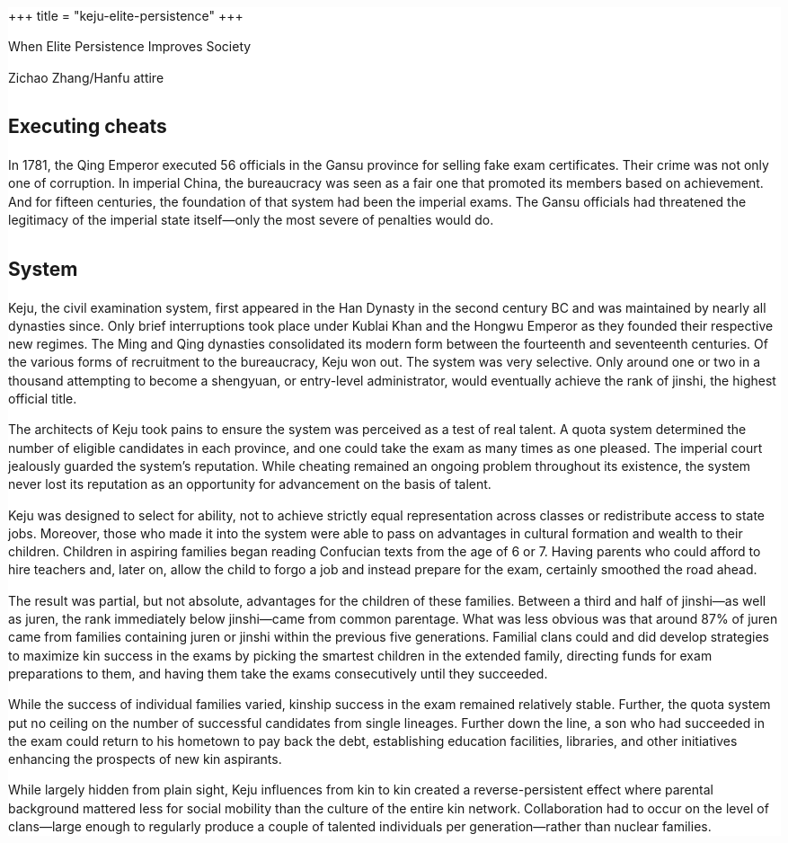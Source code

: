 +++
title = "keju-elite-persistence"
+++

When Elite Persistence Improves Society

Zichao Zhang/Hanfu attire

## Executing cheats
In 1781, the Qing Emperor executed 56 officials in the Gansu province for selling fake exam certificates. Their crime was not only one of corruption. In imperial China, the bureaucracy was seen as a fair one that promoted its members based on achievement. And for fifteen centuries, the foundation of that system had been the imperial exams. The Gansu officials had threatened the legitimacy of the imperial state itself—only the most severe of penalties would do.

## System
Keju, the civil examination system, first appeared in the Han Dynasty in the second century BC and was maintained by nearly all dynasties since. Only brief interruptions took place under Kublai Khan and the Hongwu Emperor as they founded their respective new regimes. The Ming and Qing dynasties consolidated its modern form between the fourteenth and seventeenth centuries. Of the various forms of recruitment to the bureaucracy, Keju won out. The system was very selective. Only around one or two in a thousand attempting to become a shengyuan, or entry-level administrator, would eventually achieve the rank of jinshi, the highest official title.

The architects of Keju took pains to ensure the system was perceived as a test of real talent. A quota system determined the number of eligible candidates in each province, and one could take the exam as many times as one pleased. The imperial court jealously guarded the system’s reputation. While cheating remained an ongoing problem throughout its existence, the system never lost its reputation as an opportunity for advancement on the basis of talent.

Keju was designed to select for ability, not to achieve strictly equal representation across classes or redistribute access to state jobs. Moreover, those who made it into the system were able to pass on advantages in cultural formation and wealth to their children. Children in aspiring families began reading Confucian texts from the age of 6 or 7. Having parents who could afford to hire teachers and, later on, allow the child to forgo a job and instead prepare for the exam, certainly smoothed the road ahead.

The result was partial, but not absolute, advantages for the children of these families. Between a third and half of jinshi—as well as juren, the rank immediately below jinshi—came from common parentage. What was less obvious was that around 87% of juren came from families containing juren or jinshi within the previous five generations. Familial clans could and did develop strategies to maximize kin success in the exams by picking the smartest children in the extended family, directing funds for exam preparations to them, and having them take the exams consecutively until they succeeded.

While the success of individual families varied, kinship success in the exam remained relatively stable. Further, the quota system put no ceiling on the number of successful candidates from single lineages. Further down the line, a son who had succeeded in the exam could return to his hometown to pay back the debt, establishing education facilities, libraries, and other initiatives enhancing the prospects of new kin aspirants.

While largely hidden from plain sight, Keju influences from kin to kin created a reverse-persistent effect where parental background mattered less for social mobility than the culture of the entire kin network. Collaboration had to occur on the level of clans—large enough to regularly produce a couple of talented individuals per generation—rather than nuclear families.

